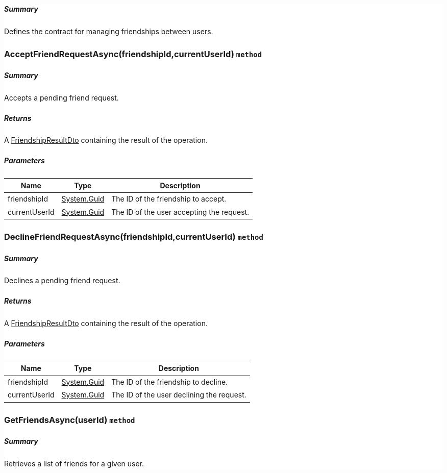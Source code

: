 ##### Summary

Defines the contract for managing friendships between users.

<a name='M-UserAccountService-Services-IFriendshipService-AcceptFriendRequestAsync-System-Guid,System-Guid-'></a>
### AcceptFriendRequestAsync(friendshipId,currentUserId) `method`

##### Summary

Accepts a pending friend request.

##### Returns

A [FriendshipResultDto](#T-UserAccountService-Models-DTOs-FriendshipResultDto 'UserAccountService.Models.DTOs.FriendshipResultDto') containing the result of the operation.

##### Parameters

| Name | Type | Description |
| ---- | ---- | ----------- |
| friendshipId | [System.Guid](http://msdn.microsoft.com/query/dev14.query?appId=Dev14IDEF1&l=EN-US&k=k:System.Guid 'System.Guid') | The ID of the friendship to accept. |
| currentUserId | [System.Guid](http://msdn.microsoft.com/query/dev14.query?appId=Dev14IDEF1&l=EN-US&k=k:System.Guid 'System.Guid') | The ID of the user accepting the request. |

<a name='M-UserAccountService-Services-IFriendshipService-DeclineFriendRequestAsync-System-Guid,System-Guid-'></a>
### DeclineFriendRequestAsync(friendshipId,currentUserId) `method`

##### Summary

Declines a pending friend request.

##### Returns

A [FriendshipResultDto](#T-UserAccountService-Models-DTOs-FriendshipResultDto 'UserAccountService.Models.DTOs.FriendshipResultDto') containing the result of the operation.

##### Parameters

| Name | Type | Description |
| ---- | ---- | ----------- |
| friendshipId | [System.Guid](http://msdn.microsoft.com/query/dev14.query?appId=Dev14IDEF1&l=EN-US&k=k:System.Guid 'System.Guid') | The ID of the friendship to decline. |
| currentUserId | [System.Guid](http://msdn.microsoft.com/query/dev14.query?appId=Dev14IDEF1&l=EN-US&k=k:System.Guid 'System.Guid') | The ID of the user declining the request. |

<a name='M-UserAccountService-Services-IFriendshipService-GetFriendsAsync-System-Guid-'></a>
### GetFriendsAsync(userId) `method`

##### Summary

Retrieves a list of friends for a given user.
